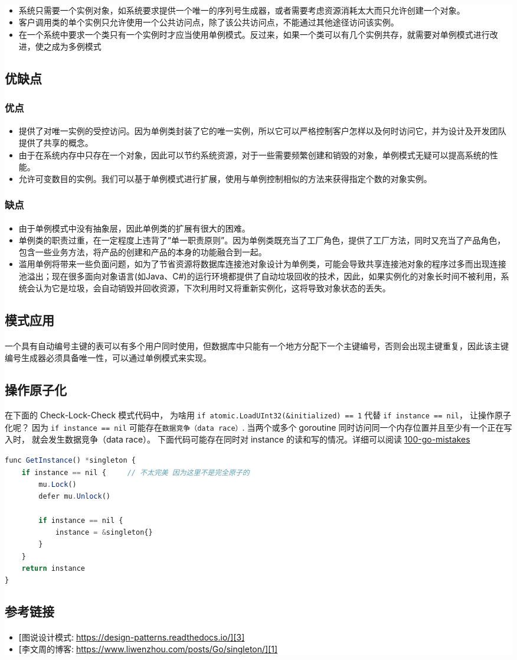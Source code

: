 - 系统只需要一个实例对象，如系统要求提供一个唯一的序列号生成器，或者需要考虑资源消耗太大而只允许创建一个对象。
- 客户调用类的单个实例只允许使用一个公共访问点，除了该公共访问点，不能通过其他途径访问该实例。
- 在一个系统中要求一个类只有一个实例时才应当使用单例模式。反过来，如果一个类可以有几个实例共存，就需要对单例模式进行改进，使之成为多例模式

## 优缺点
### 优点
- 提供了对唯一实例的受控访问。因为单例类封装了它的唯一实例，所以它可以严格控制客户怎样以及何时访问它，并为设计及开发团队提供了共享的概念。
- 由于在系统内存中只存在一个对象，因此可以节约系统资源，对于一些需要频繁创建和销毁的对象，单例模式无疑可以提高系统的性能。
- 允许可变数目的实例。我们可以基于单例模式进行扩展，使用与单例控制相似的方法来获得指定个数的对象实例。
### 缺点
- 由于单例模式中没有抽象层，因此单例类的扩展有很大的困难。
- 单例类的职责过重，在一定程度上违背了“单一职责原则”。因为单例类既充当了工厂角色，提供了工厂方法，同时又充当了产品角色，包含一些业务方法，将产品的创建和产品的本身的功能融合到一起。
- 滥用单例将带来一些负面问题，如为了节省资源将数据库连接池对象设计为单例类，可能会导致共享连接池对象的程序过多而出现连接池溢出；现在很多面向对象语言(如Java、C#)的运行环境都提供了自动垃圾回收的技术，因此，如果实例化的对象长时间不被利用，系统会认为它是垃圾，会自动销毁并回收资源，下次利用时又将重新实例化，这将导致对象状态的丢失。
##  模式应用
一个具有自动编号主键的表可以有多个用户同时使用，但数据库中只能有一个地方分配下一个主键编号，否则会出现主键重复，因此该主键编号生成器必须具备唯一性，可以通过单例模式来实现。

## 操作原子化
在下面的 Check-Lock-Check 模式代码中， 为啥用 `if atomic.LoadUInt32(&initialized) == 1` 代替 `if instance == nil`， 让操作原子化呢？ 因为 `if instance == nil` 可能存在`数据竞争（data race）`. 当两个或多个 goroutine 同时访问同一个内存位置并且至少有一个正在写入时， 就会发生数据竞争（data race）。 下面代码可能存在同时对 instance 的读和写的情况。详细可以阅读 [100-go-mistakes][6]

```js
func GetInstance() *singleton {
    if instance == nil {     // 不太完美 因为这里不是完全原子的
        mu.Lock()
        defer mu.Unlock()

        if instance == nil {
            instance = &singleton{}
        }
    }
    return instance
}

```

## 参考链接
- [图说设计模式: https://design-patterns.readthedocs.io/][3]
- [李文周的博客: https://www.liwenzhou.com/posts/Go/singleton/][1]


[1]: https://www.liwenzhou.com/posts/Go/singleton/
[2]: https://github.com/hzgaoshichao/playwithdesignpattern/tree/main/chapter21
[3]: https://design-patterns.readthedocs.io/zh-cn/latest/creational_patterns/singleton.html
[4]: https://book.douban.com/subject/36116620/
[5]: https://design-patterns.readthedocs.io/zh-cn/latest/index.html
[6]: https://100go.co/#not-understanding-race-problems-data-races-vs-race-conditions-and-the-go-memory-model-58